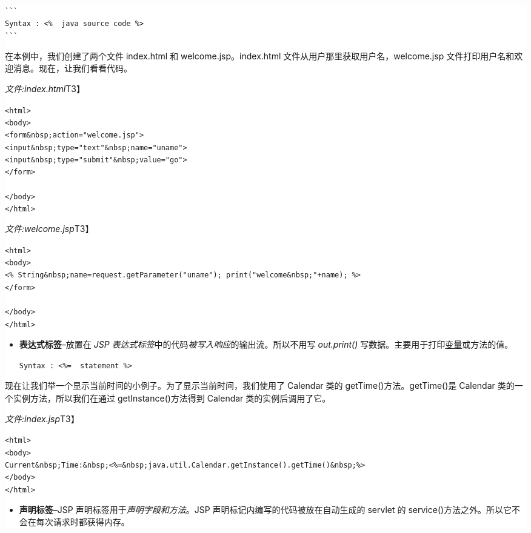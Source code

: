     ```
    Syntax : <%  java source code %>
    ```

在本例中，我们创建了两个文件 index.html 和 welcome.jsp。index.html 文件从用户那里获取用户名，welcome.jsp 文件打印用户名和欢迎消息。现在，让我们看看代码。

*文件:index.html*T3】

```
<html>
<body>
<form&nbsp;action="welcome.jsp">
<input&nbsp;type="text"&nbsp;name="uname">
<input&nbsp;type="submit"&nbsp;value="go">
</form>

</body>
</html>

```

*文件:welcome.jsp*T3】

```
<html>
<body>
<% String&nbsp;name=request.getParameter("uname"); print("welcome&nbsp;"+name); %>
</form>

</body>
</html>

```

*   **表达式标签**–放置在 *JSP 表达式标签*中的代码*被写入响应*的输出流。所以不用写 *out.print()* 写数据。主要用于打印[变量](https://www.edureka.co/blog/java-tutorial/#variables)或方法的值。

    ```
    Syntax : <%=  statement %>
    ```

现在让我们举一个显示当前时间的小例子。为了显示当前时间，我们使用了 Calendar 类的 getTime()方法。getTime()是 Calendar 类的一个实例方法，所以我们在通过 getInstance()方法得到 Calendar 类的实例后调用了它。

*文件:index.jsp*T3】

```
<html>
<body>
Current&nbsp;Time:&nbsp;<%=&nbsp;java.util.Calendar.getInstance().getTime()&nbsp;%>
</body>
</html>

```

*   **声明标签**–JSP 声明标签用于*声明字段和方法*。JSP 声明标记内编写的代码被放在自动生成的 servlet 的 service()方法之外。所以它不会在每次请求时都获得内存。
